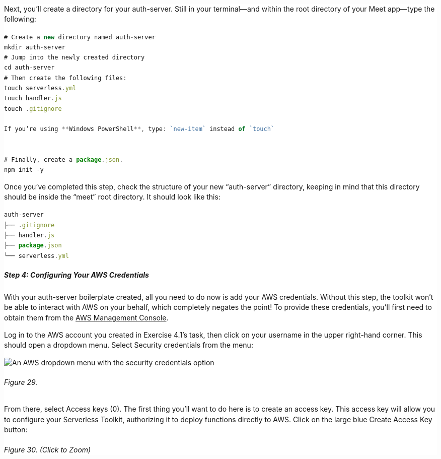 Next, you’ll create a directory for your auth-server. Still in your terminal—and within the root directory of your Meet app—type the following:


```js
# Create a new directory named auth-server
mkdir auth-server
# Jump into the newly created directory
cd auth-server
# Then create the following files:
touch serverless.yml
touch handler.js
touch .gitignore

If you’re using **Windows PowerShell**, type: `new-item` instead of `touch`


# Finally, create a package.json.
npm init -y
```

Once you’ve completed this step, check the structure of your new “auth-server” directory, keeping in mind that this directory should be inside the “meet” root directory. It should look like this:


```js
auth-server
├── .gitignore
├── handler.js
├── package.json
└── serverless.yml
```


##### Step 4: Configuring Your AWS Credentials

With your auth-server boilerplate created, all you need to do now is add your AWS credentials. Without this step, the toolkit won’t be able to interact with AWS on your behalf, which completely negates the point! To provide these credentials, you’ll first need to obtain them from the [AWS Management Console](https://aws.amazon.com/console/).

Log in to the AWS account you created in Exercise 4.1’s task, then click on your username in the upper right-hand corner. This should open a dropdown menu. Select Security credentials from the menu:

![An AWS dropdown menu with the security credentials option](images-md/misc/aws-sec-creds_1752706973929.png)


###### Figure 29.

From there, select Access keys (0). The first thing you’ll want to do here is to create an access key. This access key will allow you to configure your Serverless Toolkit, authorizing it to deploy functions directly to AWS. Click on the large blue Create Access Key button:

[](images-md/misc/figure30-2_1752706974337.png)


###### Figure 30. (Click to Zoom)
